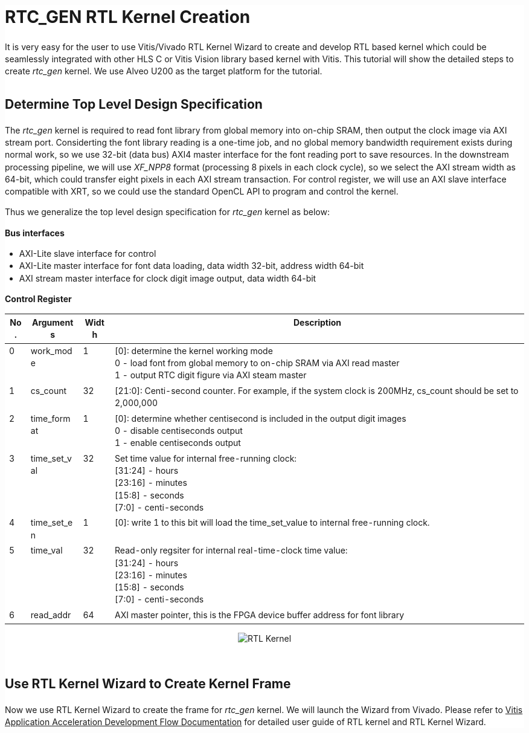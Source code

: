 # RTC_GEN RTL Kernel Creation

It is very easy for the user to use Vitis/Vivado RTL Kernel Wizard to create and develop RTL based kernel which could be seamlessly integrated with other HLS C or Vitis Vision library based kernel with Vitis. This tutorial will show the detailed steps to create *rtc_gen* kernel. We use Alveo U200 as the target platform for the tutorial.

## Determine Top Level Design Specification

The *rtc_gen* kernel is required to read font library from global memory into on-chip SRAM, then output the clock image via AXI stream port. Considerting the font library reading is a one-time job, and no global memory bandwidth requirement exists during normal work, so we use 32-bit (data bus) AXI4 master interface for the font reading port to save resources. In the downstream processing pipeline, we will use *XF_NPP8* format (processing 8 pixels in each clock cycle), so we select the AXI stream width as 64-bit, which could transfer eight pixels in each AXI stream transaction. For control register, we will use an AXI slave interface compatible with XRT, so we could use the standard OpenCL API to program and control the kernel. 

Thus we generalize the top level design specification for *rtc_gen* kernel as below:

**Bus interfaces**

+ AXI-Lite slave interface for control
+ AXI-Lite master interface for font data loading, data width 32-bit, address width 64-bit
+ AXI stream master interface for clock digit image output, data width 64-bit

**Control Register**

|No.   | Arguments   | Width  | Description |
| ---- | ----        | ----   | ---- |
|0     | work_mode   | 1      |[0]: determine the kernel working mode <br> 0 - load font from global memory to on-chip SRAM via AXI read master <br> 1 - output RTC digit figure via AXI steam master |
|1     | cs_count    | 32     |[21:0]: Centi-second counter. For example, if the system clock is 200MHz, cs_count should be set to 2,000,000 |
|2     | time_format | 1      |[0]: determine whether centisecond is included in the output digit images <br> 0 - disable centiseconds output <br> 1 - enable centiseconds output |
|3     | time_set_val| 32     |Set time value for internal free-running clock: <br> [31:24] - hours <br> [23:16] - minutes <br> [15:8] - seconds <br> [7:0] - centi-seconds |
|4     | time_set_en | 1      |[0]: write 1 to this bit will load the time_set_value to internal free-running clock. |
|5     | time_val    | 32     |Read-only regsiter for internal real-time-clock time value: <br> [31:24] - hours <br> [23:16] - minutes <br> [15:8] - seconds <br> [7:0] - centi-seconds |
|6     | read_addr   | 64     |AXI master pointer, this is the FPGA device buffer address for font library |


<div align="center">
<img src="./images/rtc_gen_block.png" alt="RTL Kernel" >
</div>

<br/>

## Use RTL Kernel Wizard to Create Kernel Frame

Now we use RTL Kernel Wizard to create the frame for *rtc_gen* kernel. We will launch the Wizard from Vivado. Please refer to [Vitis Application Acceleration Development Flow Documentation](https://www.xilinx.com/html_docs/xilinx2020_1/vitis_doc/devrtlkernel.html#qnk1504034323350) for detailed user guide of RTL kernel and RTL Kernel Wizard.
